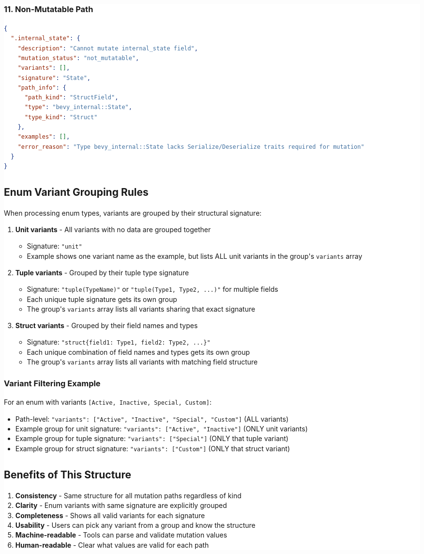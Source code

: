 ### 11. Non-Mutatable Path

```json
{
  ".internal_state": {
    "description": "Cannot mutate internal_state field",
    "mutation_status": "not_mutatable",
    "variants": [],
    "signature": "State",
    "path_info": {
      "path_kind": "StructField",
      "type": "bevy_internal::State",
      "type_kind": "Struct"
    },
    "examples": [],
    "error_reason": "Type bevy_internal::State lacks Serialize/Deserialize traits required for mutation"
  }
}
```

## Enum Variant Grouping Rules

When processing enum types, variants are grouped by their structural signature:

1. **Unit variants** - All variants with no data are grouped together
   - Signature: `"unit"`
   - Example shows one variant name as the example, but lists ALL unit variants in the group's `variants` array

2. **Tuple variants** - Grouped by their tuple type signature
   - Signature: `"tuple(TypeName)"` or `"tuple(Type1, Type2, ...)"` for multiple fields
   - Each unique tuple signature gets its own group
   - The group's `variants` array lists all variants sharing that exact signature

3. **Struct variants** - Grouped by their field names and types
   - Signature: `"struct{field1: Type1, field2: Type2, ...}"`
   - Each unique combination of field names and types gets its own group
   - The group's `variants` array lists all variants with matching field structure

### Variant Filtering Example

For an enum with variants `[Active, Inactive, Special, Custom]`:
- Path-level: `"variants": ["Active", "Inactive", "Special", "Custom"]` (ALL variants)
- Example group for unit signature: `"variants": ["Active", "Inactive"]` (ONLY unit variants)
- Example group for tuple signature: `"variants": ["Special"]` (ONLY that tuple variant)
- Example group for struct signature: `"variants": ["Custom"]` (ONLY that struct variant)

## Benefits of This Structure

1. **Consistency** - Same structure for all mutation paths regardless of kind
2. **Clarity** - Enum variants with same signature are explicitly grouped
3. **Completeness** - Shows all valid variants for each signature
4. **Usability** - Users can pick any variant from a group and know the structure
5. **Machine-readable** - Tools can parse and validate mutation values
6. **Human-readable** - Clear what values are valid for each path
